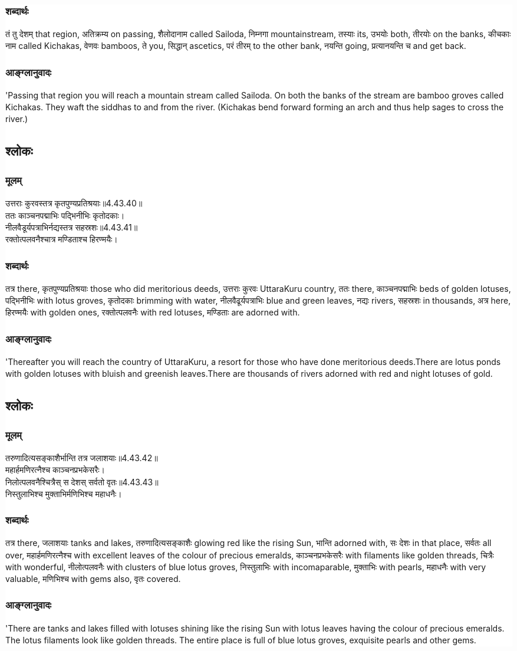 ### शब्दार्थः
तं तु देशम् that region, अतिक्रम्य on passing, शैलोदानाम called Sailoda, निम्नगा mountainstream, तस्याः its, उभयोः both, तीरयोः on the banks, कीचकाः नाम called Kichakas, वेणवः bamboos, ते you, सिद्धान् ascetics, परं तीरम् to the other bank, नयन्ति going, प्रत्यानयन्ति च and get back.

### आङ्ग्लानुवादः
'Passing that region you will reach a mountain stream called Sailoda. On both the banks of the stream are bamboo groves called Kichakas. They waft the siddhas to and from the river. (Kichakas bend forward forming an arch and thus help sages to cross the river.)



## श्लोकः
### मूलम्
उत्तराः कुरवस्तत्र कृतपुण्यप्रतिश्रयाः॥4.43.40॥  
ततः काञ्चनपद्माभिः पद्भिनीभिः कृतोदकाः।  
नीलवैडूर्यपत्राभिर्नद्यस्तत्र सहस्रशः॥4.43.41॥  
रक्तोत्पलवनैश्चात्र मण्डिताश्च हिरण्मयैः।

### शब्दार्थः
तत्र there, कृतपुण्यप्रतिश्रयाः those who did meritorious deeds, उत्तराः कुरवः UttaraKuru country, ततः  there, काञ्चनपद्माभिः  beds of golden lotuses, पद्भिनीभिः with lotus groves, कृतोदकाः brimming with water, नीलवैढूर्यपत्राभिः blue and green leaves, नद्यः rivers, सहस्रशः in thousands, अत्र here, हिरण्मयैः with golden ones, रक्तोत्पलवनैः with red lotuses, मण्डिताः are adorned with.

### आङ्ग्लानुवादः
'Thereafter you will reach the country of UttaraKuru, a resort for those who have done meritorious deeds.There are lotus ponds with golden lotuses with bluish and greenish leaves.There are thousands of rivers adorned with red and night lotuses of gold.



## श्लोकः
### मूलम्
तरुणादित्यसङ्काशैर्भान्ति तत्र जलाशयाः॥4.43.42॥  
महार्हमणिरत्नैश्च काञ्चनप्रभकेसरैः।  
निलोत्पलवनैश्चित्रैस् स देशस् सर्वतो वृतः॥4.43.43॥  
निस्तुलाभिश्च मुक्ताभिर्मणिभिश्च महाधनैः।

### शब्दार्थः
तत्र there, जलाशयाः tanks and lakes, तरुणादित्यसङ्काशैः glowing red like the rising Sun,  भान्ति adorned with, सः देशः in that place, सर्वतः all over, महार्हमणिरत्नैश्च with excellent leaves of the colour of precious emeralds, काञ्चनप्रभकेसरैः with filaments like golden threads, चित्रैः with wonderful, नीलोत्पलवनैः with clusters of blue lotus groves, निस्तुलाभिः with incomaparable, मुक्ताभिः with pearls, महाधनैः with very valuable, मणिभिश्च with gems also, वृतः covered.

### आङ्ग्लानुवादः
'There are tanks and lakes filled with lotuses shining like the rising Sun with lotus leaves having the colour of precious emeralds. The lotus filaments look like golden threads. The entire place is full of blue lotus groves, exquisite pearls and other gems.
